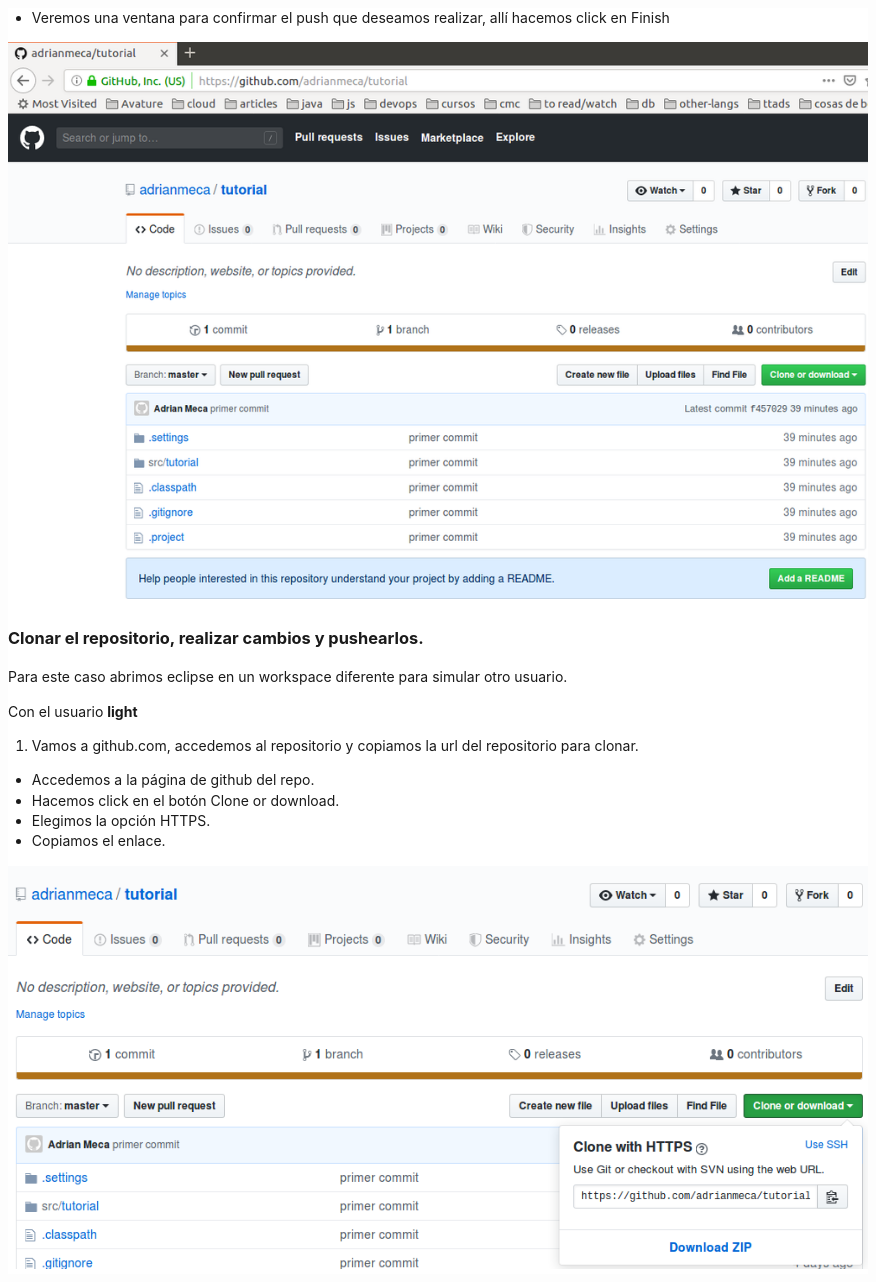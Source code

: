   * Veremos una ventana para confirmar el push que deseamos realizar, allí hacemos click en Finish

  ![refresh repo url](./img/20-repoUrlAfterPush.png)

### Clonar el repositorio, realizar cambios y pushearlos.
Para este caso abrimos eclipse en un workspace diferente para simular otro usuario.

Con el usuario **light**
1. Vamos a github.com, accedemos al repositorio y copiamos la url del repositorio para clonar.

  * Accedemos a la página de github del repo.
  * Hacemos click en el botón Clone or download.
  * Elegimos la opción HTTPS.
  * Copiamos el enlace.

  ![url for clone](./img/21-urlForClone.png)